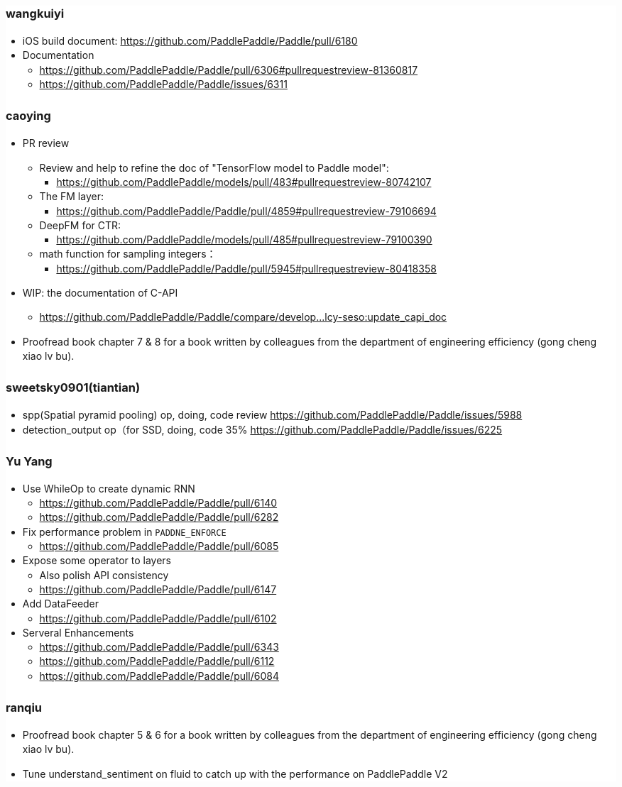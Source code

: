 ### wangkuiyi

- iOS build document:  https://github.com/PaddlePaddle/Paddle/pull/6180
- Documentation
  - https://github.com/PaddlePaddle/Paddle/pull/6306#pullrequestreview-81360817
  - https://github.com/PaddlePaddle/Paddle/issues/6311

### caoying
- PR review
    - Review and help to refine the doc of "TensorFlow model to Paddle  model":
        - https://github.com/PaddlePaddle/models/pull/483#pullrequestreview-80742107
    - The FM layer:
        - https://github.com/PaddlePaddle/Paddle/pull/4859#pullrequestreview-79106694
    - DeepFM for CTR:
        - https://github.com/PaddlePaddle/models/pull/485#pullrequestreview-79100390
    - math function for sampling integers：
        - https://github.com/PaddlePaddle/Paddle/pull/5945#pullrequestreview-80418358

- WIP: the documentation of C-API
    - https://github.com/PaddlePaddle/Paddle/compare/develop...lcy-seso:update_capi_doc
- Proofread book chapter 7 & 8 for a book written by colleagues from the department of engineering efficiency (gong cheng xiao lv bu).

### sweetsky0901(tiantian)
- spp(Spatial pyramid pooling) op, doing, code review
https://github.com/PaddlePaddle/Paddle/issues/5988
- detection_output op（for SSD, doing, code 35%
https://github.com/PaddlePaddle/Paddle/issues/6225

### Yu Yang
* Use WhileOp to create dynamic RNN
   * https://github.com/PaddlePaddle/Paddle/pull/6140
   * https://github.com/PaddlePaddle/Paddle/pull/6282
* Fix performance problem in `PADDNE_ENFORCE`
   * https://github.com/PaddlePaddle/Paddle/pull/6085
* Expose some operator to layers
   * Also polish API consistency
   * https://github.com/PaddlePaddle/Paddle/pull/6147
* Add DataFeeder
   * https://github.com/PaddlePaddle/Paddle/pull/6102
* Serveral Enhancements
   * https://github.com/PaddlePaddle/Paddle/pull/6343
   * https://github.com/PaddlePaddle/Paddle/pull/6112
   * https://github.com/PaddlePaddle/Paddle/pull/6084
   

### ranqiu

- Proofread book chapter 5 & 6 for a book written by colleagues from the department of engineering efficiency (gong cheng xiao lv bu).

- Tune understand_sentiment on fluid to catch up with the performance on PaddlePaddle V2
